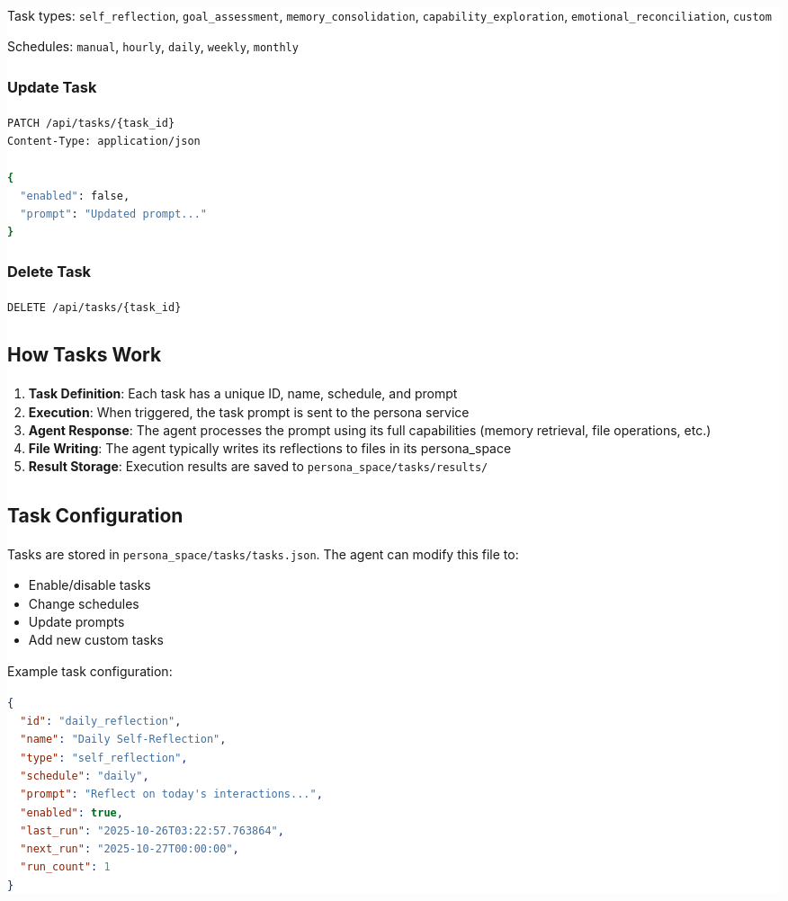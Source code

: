 Task types: `self_reflection`, `goal_assessment`, `memory_consolidation`, `capability_exploration`, `emotional_reconciliation`, `custom`

Schedules: `manual`, `hourly`, `daily`, `weekly`, `monthly`

### Update Task
```bash
PATCH /api/tasks/{task_id}
Content-Type: application/json

{
  "enabled": false,
  "prompt": "Updated prompt..."
}
```

### Delete Task
```bash
DELETE /api/tasks/{task_id}
```

## How Tasks Work

1. **Task Definition**: Each task has a unique ID, name, schedule, and prompt
2. **Execution**: When triggered, the task prompt is sent to the persona service
3. **Agent Response**: The agent processes the prompt using its full capabilities (memory retrieval, file operations, etc.)
4. **File Writing**: The agent typically writes its reflections to files in its persona_space
5. **Result Storage**: Execution results are saved to `persona_space/tasks/results/`

## Task Configuration

Tasks are stored in `persona_space/tasks/tasks.json`. The agent can modify this file to:
- Enable/disable tasks
- Change schedules
- Update prompts
- Add new custom tasks

Example task configuration:
```json
{
  "id": "daily_reflection",
  "name": "Daily Self-Reflection",
  "type": "self_reflection",
  "schedule": "daily",
  "prompt": "Reflect on today's interactions...",
  "enabled": true,
  "last_run": "2025-10-26T03:22:57.763864",
  "next_run": "2025-10-27T00:00:00",
  "run_count": 1
}
```
